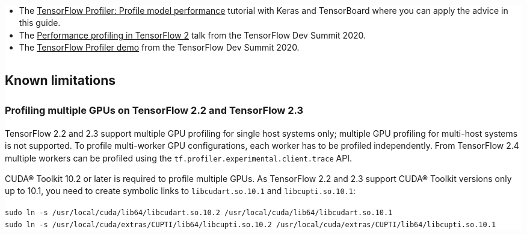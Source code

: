 - The [TensorFlow Profiler: Profile model performance](https://www.tensorflow.org/tensorboard/tensorboard_profiling_keras) tutorial with Keras and TensorBoard where you can apply the advice in this guide.
- The [Performance profiling in TensorFlow 2](https://www.youtube.com/watch?v=pXHAQIhhMhI) talk from the TensorFlow Dev Summit 2020.
- The [TensorFlow Profiler demo](https://www.youtube.com/watch?v=e4_4D7uNvf8) from the TensorFlow Dev Summit 2020.

## Known limitations

### Profiling multiple GPUs on TensorFlow 2.2 and TensorFlow 2.3

TensorFlow 2.2 and 2.3 support multiple GPU profiling for single host systems only; multiple GPU profiling for multi-host systems is not supported. To profile multi-worker GPU configurations, each worker has to be profiled independently. From TensorFlow 2.4 multiple workers can be profiled using the `tf.profiler.experimental.client.trace` API.

CUDA® Toolkit 10.2 or later is required to profile multiple GPUs. As TensorFlow 2.2 and 2.3 support CUDA® Toolkit versions only up to 10.1, you need to create symbolic links to `libcudart.so.10.1` and `libcupti.so.10.1`:

```shell
sudo ln -s /usr/local/cuda/lib64/libcudart.so.10.2 /usr/local/cuda/lib64/libcudart.so.10.1
sudo ln -s /usr/local/cuda/extras/CUPTI/lib64/libcupti.so.10.2 /usr/local/cuda/extras/CUPTI/lib64/libcupti.so.10.1
```
